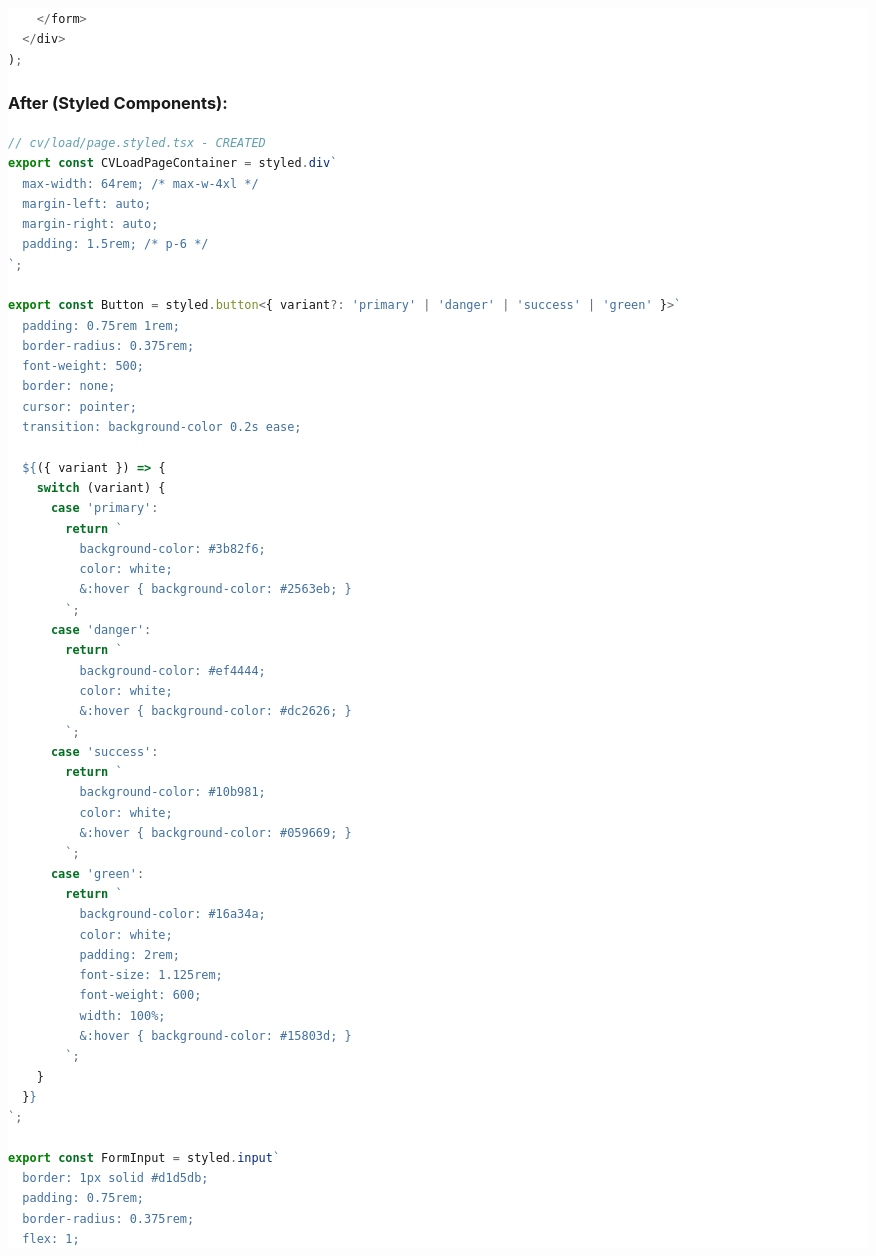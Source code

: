 ```typescript
    </form>
  </div>
);
```

### After (Styled Components):
```typescript
// cv/load/page.styled.tsx - CREATED
export const CVLoadPageContainer = styled.div`
  max-width: 64rem; /* max-w-4xl */
  margin-left: auto;
  margin-right: auto;
  padding: 1.5rem; /* p-6 */
`;

export const Button = styled.button<{ variant?: 'primary' | 'danger' | 'success' | 'green' }>`
  padding: 0.75rem 1rem;
  border-radius: 0.375rem;
  font-weight: 500;
  border: none;
  cursor: pointer;
  transition: background-color 0.2s ease;

  ${({ variant }) => {
    switch (variant) {
      case 'primary':
        return `
          background-color: #3b82f6;
          color: white;
          &:hover { background-color: #2563eb; }
        `;
      case 'danger':
        return `
          background-color: #ef4444;
          color: white;
          &:hover { background-color: #dc2626; }
        `;
      case 'success':
        return `
          background-color: #10b981;
          color: white;
          &:hover { background-color: #059669; }
        `;
      case 'green':
        return `
          background-color: #16a34a;
          color: white;
          padding: 2rem;
          font-size: 1.125rem;
          font-weight: 600;
          width: 100%;
          &:hover { background-color: #15803d; }
        `;
    }
  }}
`;

export const FormInput = styled.input`
  border: 1px solid #d1d5db;
  padding: 0.75rem;
  border-radius: 0.375rem;
  flex: 1;

```